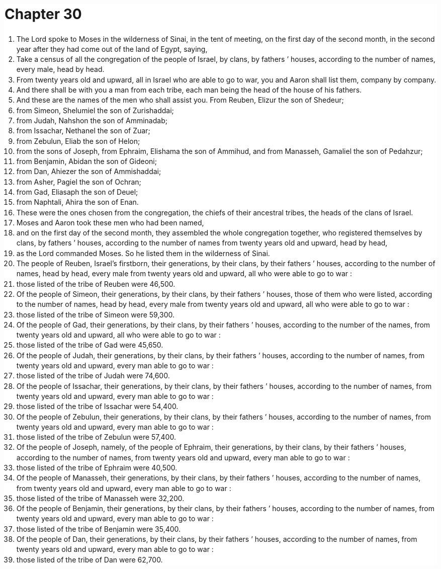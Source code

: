 # Chapter 30

1. The Lord spoke to Moses in the wilderness of Sinai, in the tent of meeting, on the first day of the second month, in the second year after they had come out of the land of Egypt, saying,
2. Take a census of all the congregation of the people of Israel, by clans, by fathers ’ houses, according to the number of names, every male, head by head.
3. From twenty years old and upward, all in Israel who are able to go to war, you and Aaron shall list them, company by company.
4. And there shall be with you a man from each tribe, each man being the head of the house of his fathers.
5. And these are the names of the men who shall assist you. From Reuben, Elizur the son of Shedeur;
6. from Simeon, Shelumiel the son of Zurishaddai;
7. from Judah, Nahshon the son of Amminadab;
8. from Issachar, Nethanel the son of Zuar;
9. from Zebulun, Eliab the son of Helon;
10. from the sons of Joseph, from Ephraim, Elishama the son of Ammihud, and from Manasseh, Gamaliel the son of Pedahzur;
11. from Benjamin, Abidan the son of Gideoni;
12. from Dan, Ahiezer the son of Ammishaddai;
13. from Asher, Pagiel the son of Ochran;
14. from Gad, Eliasaph the son of Deuel;
15. from Naphtali, Ahira the son of Enan.
16. These were the ones chosen from the congregation, the chiefs of their ancestral tribes, the heads of the clans of Israel.
17. Moses and Aaron took these men who had been named,
18. and on the first day of the second month, they assembled the whole congregation together, who registered themselves by clans, by fathers ’ houses, according to the number of names from twenty years old and upward, head by head,
19. as the Lord commanded Moses. So he listed them in the wilderness of Sinai.
20. The people of Reuben, Israel’s firstborn, their generations, by their clans, by their fathers ’ houses, according to the number of names, head by head, every male from twenty years old and upward, all who were able to go to war :
21. those listed of the tribe of Reuben were 46,500.
22. Of the people of Simeon, their generations, by their clans, by their fathers ’ houses, those of them who were listed, according to the number of names, head by head, every male from twenty years old and upward, all who were able to go to war :
23. those listed of the tribe of Simeon were 59,300.
24. Of the people of Gad, their generations, by their clans, by their fathers ’ houses, according to the number of the names, from twenty years old and upward, all who were able to go to war :
25. those listed of the tribe of Gad were 45,650.
26. Of the people of Judah, their generations, by their clans, by their fathers ’ houses, according to the number of names, from twenty years old and upward, every man able to go to war :
27. those listed of the tribe of Judah were 74,600.
28. Of the people of Issachar, their generations, by their clans, by their fathers ’ houses, according to the number of names, from twenty years old and upward, every man able to go to war :
29. those listed of the tribe of Issachar were 54,400.
30. Of the people of Zebulun, their generations, by their clans, by their fathers ’ houses, according to the number of names, from twenty years old and upward, every man able to go to war :
31. those listed of the tribe of Zebulun were 57,400.
32. Of the people of Joseph, namely, of the people of Ephraim, their generations, by their clans, by their fathers ’ houses, according to the number of names, from twenty years old and upward, every man able to go to war :
33. those listed of the tribe of Ephraim were 40,500.
34. Of the people of Manasseh, their generations, by their clans, by their fathers ’ houses, according to the number of names, from twenty years old and upward, every man able to go to war :
35. those listed of the tribe of Manasseh were 32,200.
36. Of the people of Benjamin, their generations, by their clans, by their fathers ’ houses, according to the number of names, from twenty years old and upward, every man able to go to war :
37. those listed of the tribe of Benjamin were 35,400.
38. Of the people of Dan, their generations, by their clans, by their fathers ’ houses, according to the number of names, from twenty years old and upward, every man able to go to war :
39. those listed of the tribe of Dan were 62,700.